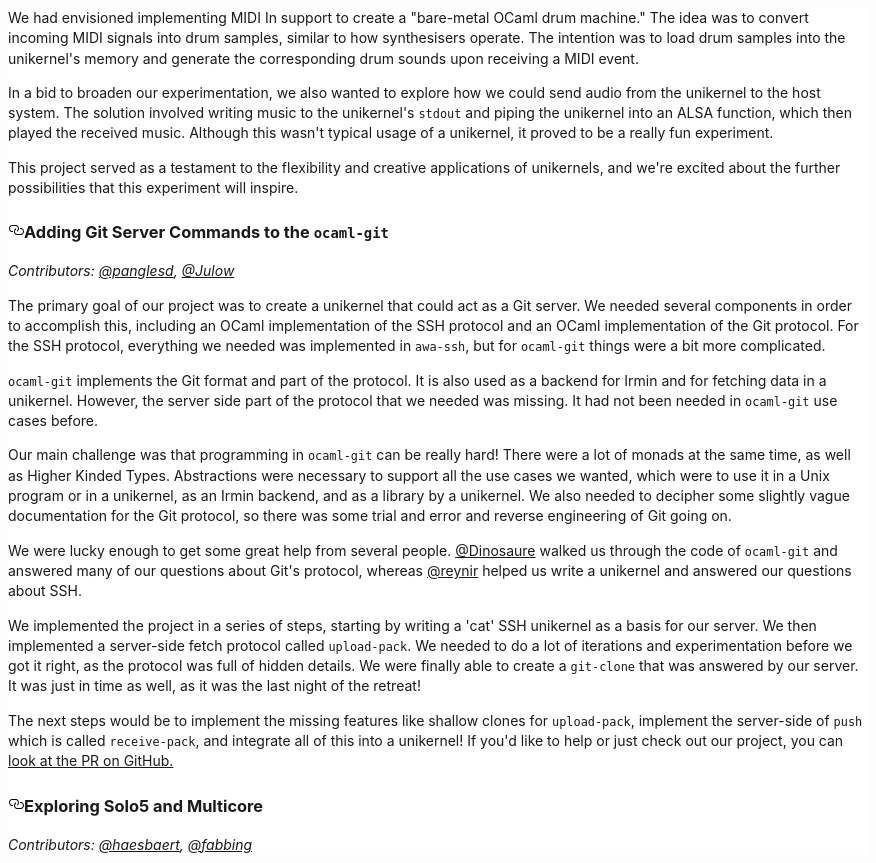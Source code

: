 <p>We had envisioned implementing MIDI In support to create a &quot;bare-metal OCaml drum machine.&quot; The idea was to convert incoming MIDI signals into drum samples, similar to how synthesisers operate. The intention was to load drum samples into the unikernel's memory and generate the corresponding drum sounds upon receiving a MIDI event.</p>
<p>In a bid to broaden our experimentation, we also wanted to explore how we could send audio from the unikernel to the host system. The solution involved writing music to the unikernel's <code>stdout</code> and piping the unikernel into an ALSA function, which then played the received music. Although this wasn't typical usage of a unikernel, it proved to be a really fun experiment.</p>
<p>This project served as a testament to the flexibility and creative applications of unikernels, and we're excited about the further possibilities that this experiment will inspire.</p>
<h3 style="position:relative;"><a href="https://tarides.com/feed.xml#adding-git-server-commands-to-the-ocaml-git" aria-label="adding git server commands to the ocaml git permalink" class="anchor before"><svg aria-hidden="true" focusable="false" height="16" version="1.1" viewbox="0 0 16 16" width="16"><path fill-rule="evenodd" d="M4 9h1v1H4c-1.5 0-3-1.69-3-3.5S2.55 3 4 3h4c1.45 0 3 1.69 3 3.5 0 1.41-.91 2.72-2 3.25V8.59c.58-.45 1-1.27 1-2.09C10 5.22 8.98 4 8 4H4c-.98 0-2 1.22-2 2.5S3 9 4 9zm9-3h-1v1h1c1 0 2 1.22 2 2.5S13.98 12 13 12H9c-.98 0-2-1.22-2-2.5 0-.83.42-1.64 1-2.09V6.25c-1.09.53-2 1.84-2 3.25C6 11.31 7.55 13 9 13h4c1.45 0 3-1.69 3-3.5S14.5 6 13 6z"></path></svg></a>Adding Git Server Commands to the <code>ocaml-git</code></h3>
<p><em>Contributors: <a href="https://github.com/panglesd">@panglesd</a>, <a href="https://github.com/Julow">@Julow</a></em></p>
<p>The primary goal of our project was to create a unikernel that could act as a Git server. We needed several components in order to accomplish this, including an OCaml implementation of the SSH protocol and an OCaml implementation of the Git protocol. For the SSH protocol, everything we needed was implemented in <code>awa-ssh</code>, but for <code>ocaml-git</code> things were a bit more complicated.</p>
<p><code>ocaml-git</code> implements the Git format and part of the protocol. It is also used as a backend for Irmin and for fetching data in a unikernel. However, the server side part of the protocol that we needed was missing. It had not been needed in <code>ocaml-git</code> use cases before.</p>
<p>Our main challenge was that programming in <code>ocaml-git</code> can be really hard! There were a lot of monads at the same time, as well as Higher Kinded Types. Abstractions were necessary to support all the use cases we wanted, which were to use it in a Unix program or in a unikernel, as an Irmin backend, and as a library by a unikernel. We also needed to decipher some slightly vague documentation for the Git protocol, so there was some trial and error and reverse engineering of Git going on.</p>
<p>We were lucky enough to get some great help from several people. <a href="https://github.com/Dinosaure">@Dinosaure</a> walked us through the code of <code>ocaml-git</code> and answered many of our questions about Git's protocol, whereas <a href="https://github.com/reynir">@reynir</a> helped us write a unikernel and answered our questions about SSH.</p>
<p>We implemented the project in a series of steps, starting by writing a 'cat' SSH unikernel as a basis for our server. We then implemented a server-side fetch protocol called <code>upload-pack</code>. We needed to do a lot of iterations and experimentation before we got it right, as the protocol was full of hidden details. We were finally able to create a <code>git-clone</code> that was answered by our server. It was just in time as well, as it was the last night of the retreat!</p>
<p>The next steps would be to implement the missing features like shallow clones for <code>upload-pack</code>, implement the server-side of <code>push</code> which is called <code>receive-pack</code>, and integrate all of this into a unikernel! If you'd like to help or just check out our project, you can <a href="https://github.com/mirage/ocaml-git/pull/618">look at the PR on GitHub.</a></p>
<h3 style="position:relative;"><a href="https://tarides.com/feed.xml#exploring-solo5-and-multicore" aria-label="exploring solo5 and multicore permalink" class="anchor before"><svg aria-hidden="true" focusable="false" height="16" version="1.1" viewbox="0 0 16 16" width="16"><path fill-rule="evenodd" d="M4 9h1v1H4c-1.5 0-3-1.69-3-3.5S2.55 3 4 3h4c1.45 0 3 1.69 3 3.5 0 1.41-.91 2.72-2 3.25V8.59c.58-.45 1-1.27 1-2.09C10 5.22 8.98 4 8 4H4c-.98 0-2 1.22-2 2.5S3 9 4 9zm9-3h-1v1h1c1 0 2 1.22 2 2.5S13.98 12 13 12H9c-.98 0-2-1.22-2-2.5 0-.83.42-1.64 1-2.09V6.25c-1.09.53-2 1.84-2 3.25C6 11.31 7.55 13 9 13h4c1.45 0 3-1.69 3-3.5S14.5 6 13 6z"></path></svg></a>Exploring Solo5 and Multicore</h3>
<p><em>Contributors: <a href="https://github.com/haesbaert">@haesbaert</a>, <a href="https://github.com/fabbing">@fabbing</a></em></p>